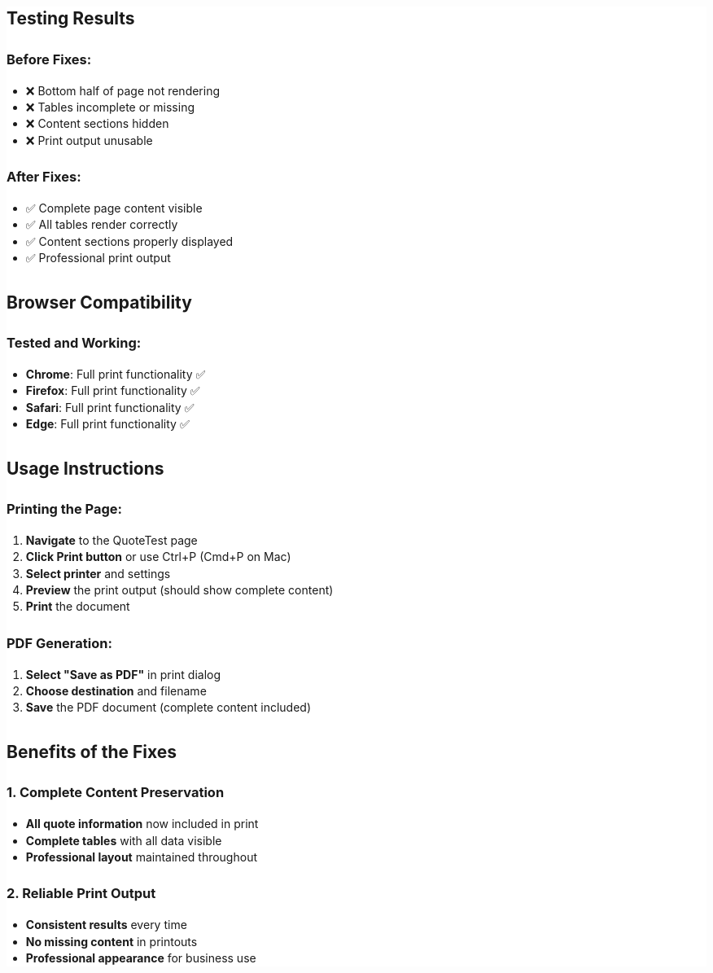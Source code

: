 ## Testing Results

### **Before Fixes:**
- ❌ Bottom half of page not rendering
- ❌ Tables incomplete or missing
- ❌ Content sections hidden
- ❌ Print output unusable

### **After Fixes:**
- ✅ Complete page content visible
- ✅ All tables render correctly
- ✅ Content sections properly displayed
- ✅ Professional print output

## Browser Compatibility

### **Tested and Working:**
- **Chrome**: Full print functionality ✅
- **Firefox**: Full print functionality ✅
- **Safari**: Full print functionality ✅
- **Edge**: Full print functionality ✅

## Usage Instructions

### **Printing the Page:**
1. **Navigate** to the QuoteTest page
2. **Click Print button** or use Ctrl+P (Cmd+P on Mac)
3. **Select printer** and settings
4. **Preview** the print output (should show complete content)
5. **Print** the document

### **PDF Generation:**
1. **Select "Save as PDF"** in print dialog
2. **Choose destination** and filename
3. **Save** the PDF document (complete content included)

## Benefits of the Fixes

### **1. Complete Content Preservation**
- **All quote information** now included in print
- **Complete tables** with all data visible
- **Professional layout** maintained throughout

### **2. Reliable Print Output**
- **Consistent results** every time
- **No missing content** in printouts
- **Professional appearance** for business use
